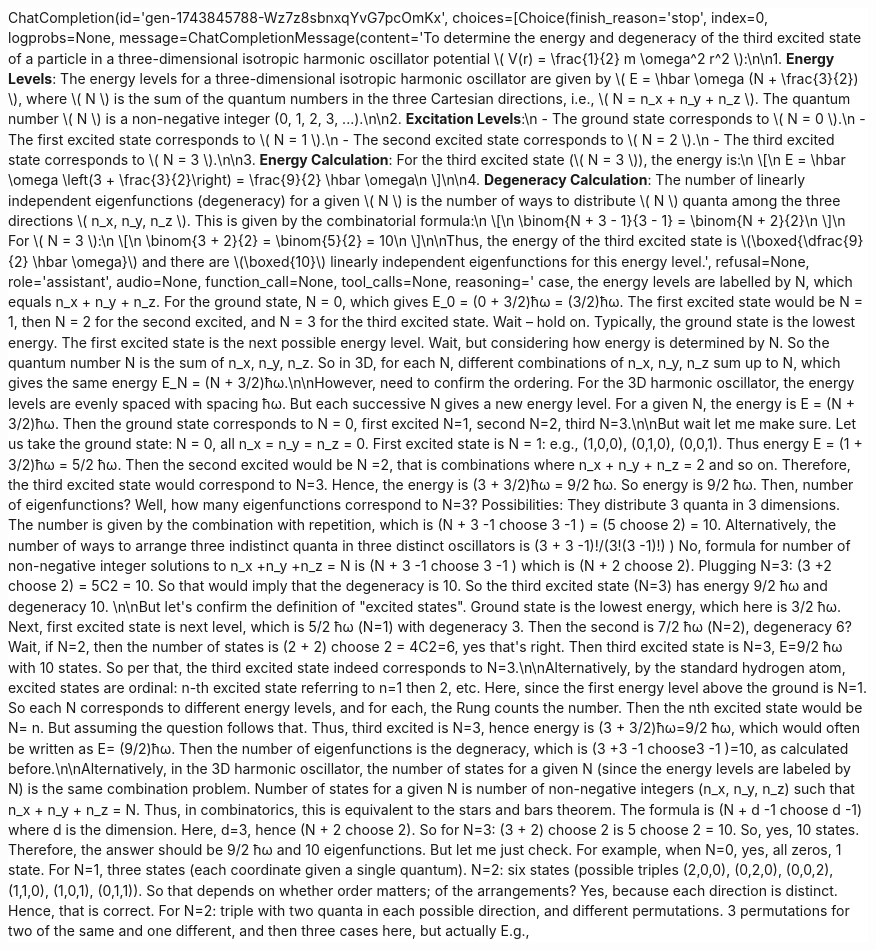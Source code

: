 ChatCompletion(id='gen-1743845788-Wz7z8sbnxqYvG7pcOmKx',
choices=[Choice(finish_reason='stop', index=0, logprobs=None, message=ChatCompletionMessage(content='To determine the energy and degeneracy of the third excited state of a particle in a three-dimensional isotropic harmonic oscillator potential \\( V(r) = \\frac{1}{2} m \\omega^2 r^2 \\):\n\n1. **Energy Levels**: The energy levels for a three-dimensional isotropic harmonic oscillator are given by \\( E = \\hbar \\omega (N + \\frac{3}{2}) \\), where \\( N \\) is the sum of the quantum numbers in the three Cartesian directions, i.e., \\( N = n_x + n_y + n_z \\). The quantum number \\( N \\) is a non-negative integer (0, 1, 2, 3, ...).\n\n2. **Excitation Levels**:\n   - The ground state corresponds to \\( N = 0 \\).\n   - The first excited state corresponds to \\( N = 1 \\).\n   - The second excited state corresponds to \\( N = 2 \\).\n   - The third excited state corresponds to \\( N = 3 \\).\n\n3. **Energy Calculation**: For the third excited state (\\( N = 3 \\)), the energy is:\n   \\[\n   E = \\hbar \\omega \\left(3 + \\frac{3}{2}\\right) = \\frac{9}{2} \\hbar \\omega\n   \\]\n\n4. **Degeneracy Calculation**: The number of linearly independent eigenfunctions (degeneracy) for a given \\( N \\) is the number of ways to distribute \\( N \\) quanta among the three directions \\( n_x, n_y, n_z \\). This is given by the combinatorial formula:\n   \\[\n   \\binom{N + 3 - 1}{3 - 1} = \\binom{N + 2}{2}\n   \\]\n   For \\( N = 3 \\):\n   \\[\n   \\binom{3 + 2}{2} = \\binom{5}{2} = 10\n   \\]\n\nThus, the energy of the third excited state is \\(\\boxed{\\dfrac{9}{2} \\hbar \\omega}\\) and there are \\(\\boxed{10}\\) linearly independent eigenfunctions for this energy level.', refusal=None, role='assistant', audio=None, function_call=None, tool_calls=None, reasoning=' case, the energy levels are labelled by N, which equals n_x + n_y + n_z. For the ground state, N = 0, which gives E_0 = (0 + 3/2)ħω = (3/2)ħω. The first excited state would be N = 1, then N = 2 for the second excited, and N = 3 for the third excited state. Wait – hold on. Typically, the ground state is the lowest energy. The first excited state is the next possible energy level. Wait, but considering how energy is determined by N. So the quantum number N is the sum of n_x, n_y, n_z. So in 3D, for each N, different combinations of n_x, n_y, n_z sum up to N, which gives the same energy E_N = (N + 3/2)ħω.\n\nHowever, need to confirm the ordering. For the 3D harmonic oscillator, the energy levels are evenly spaced with spacing ħω. But each successive N gives a new energy level. For a given N, the energy is E = (N + 3/2)ħω. Then the ground state corresponds to N = 0, first excited N=1, second N=2, third N=3.\n\nBut wait let me make sure. Let us take the ground state: N = 0, all n_x = n_y = n_z = 0. First excited state is N = 1: e.g., (1,0,0), (0,1,0), (0,0,1). Thus energy E = (1 + 3/2)ħω = 5/2 ħω. Then the second excited would be N =2, that is combinations where n_x + n_y + n_z = 2 and so on. Therefore, the third excited state would correspond to N=3. Hence, the energy is (3 + 3/2)ħω = 9/2 ħω. So energy is 9/2 ħω. Then, number of eigenfunctions? Well, how many eigenfunctions correspond to N=3? Possibilities: They distribute 3 quanta in 3 dimensions. The number is given by the combination with repetition, which is (N + 3 -1 choose 3 -1 ) = (5 choose 2) = 10. Alternatively, the number of ways to arrange three indistinct quanta in three distinct oscillators is (3 + 3 -1)!/(3!(3 -1)!) ) No, formula for number of non-negative integer solutions to n_x +n_y +n_z = N is (N + 3 -1 choose 3 -1 ) which is (N + 2 choose 2). Plugging N=3: (3 +2 choose 2) = 5C2 = 10. So that would imply that the degeneracy is 10. So the third excited state (N=3) has energy 9/2 ħω and degeneracy 10. \n\nBut let\'s confirm the definition of "excited states". Ground state is the lowest energy, which here is 3/2 ħω. Next, first excited state is next level, which is 5/2 ħω (N=1) with degeneracy 3. Then the second is 7/2 ħω (N=2), degeneracy 6? Wait, if N=2, then the number of states is (2 + 2) choose 2 = 4C2=6, yes that\'s right. Then third excited state is N=3, E=9/2 ħω with 10 states. So per that, the third excited state indeed corresponds to N=3.\n\nAlternatively, by the standard hydrogen atom, excited states are ordinal: n-th excited state referring to n=1 then 2, etc. Here, since the first energy level above the ground is N=1. So each N corresponds to different energy levels, and for each, the Rung counts the number. Then the nth excited state would be N= n. But assuming the question follows that. Thus, third excited is N=3, hence energy is (3 + 3/2)ħω=9/2 ħω, which would often be written as E= (9/2)ħω. Then the number of eigenfunctions is the degneracy, which is (3 +3 -1 choose3 -1 )=10, as calculated before.\n\nAlternatively, in the 3D harmonic oscillator, the number of states for a given N (since the energy levels are labeled by N) is the same combination problem. Number of states for a given N is number of non-negative integers (n_x, n_y, n_z) such that n_x + n_y + n_z = N. Thus, in combinatorics, this is equivalent to the stars and bars theorem. The formula is (N + d -1 choose d -1) where d is the dimension. Here, d=3, hence (N + 2 choose 2). So for N=3: (3 + 2) choose 2 is 5 choose 2 = 10. So, yes, 10 states. Therefore, the answer should be 9/2 ħω and 10 eigenfunctions. But let me just check. For example, when N=0, yes, all zeros, 1 state. For N=1, three states (each coordinate given a single quantum). N=2: six states (possible triples (2,0,0), (0,2,0), (0,0,2), (1,1,0), (1,0,1), (0,1,1)). So that depends on whether order matters; of the arrangements? Yes, because each direction is distinct. Hence, that is correct. For N=2: triple with two quanta in each possible direction, and different permutations. 3 permutations for two of the same and one different, and then three cases here, but actually E.g.,